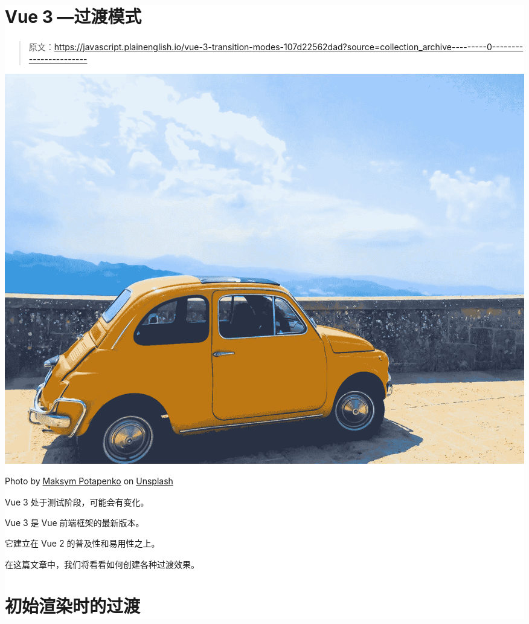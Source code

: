 # Vue 3 —过渡模式

> 原文：<https://javascript.plainenglish.io/vue-3-transition-modes-107d22562dad?source=collection_archive---------0----------------------->

![](img/3ce4021abc59dbed4e47433265de4a6e.png)

Photo by [Maksym Potapenko](https://unsplash.com/@potapenko?utm_source=medium&utm_medium=referral) on [Unsplash](https://unsplash.com?utm_source=medium&utm_medium=referral)

Vue 3 处于测试阶段，可能会有变化。

Vue 3 是 Vue 前端框架的最新版本。

它建立在 Vue 2 的普及性和易用性之上。

在这篇文章中，我们将看看如何创建各种过渡效果。

# 初始渲染时的过渡
